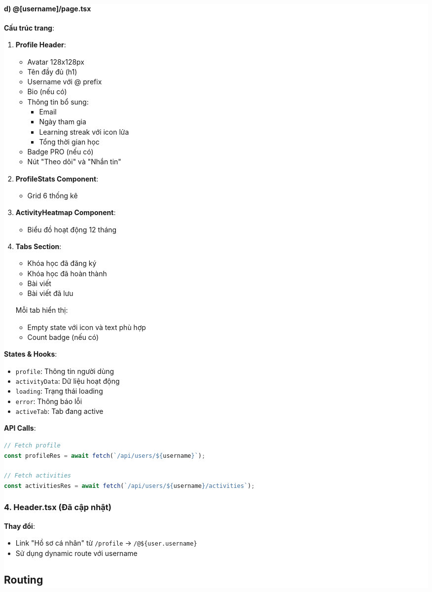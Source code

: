 #### d) @[username]/page.tsx
**Cấu trúc trang**:

1. **Profile Header**:
   - Avatar 128x128px
   - Tên đầy đủ (h1)
   - Username với @ prefix
   - Bio (nếu có)
   - Thông tin bổ sung:
     - Email
     - Ngày tham gia
     - Learning streak với icon lửa
     - Tổng thời gian học
   - Badge PRO (nếu có)
   - Nút "Theo dõi" và "Nhắn tin"

2. **ProfileStats Component**:
   - Grid 6 thống kê

3. **ActivityHeatmap Component**:
   - Biểu đồ hoạt động 12 tháng

4. **Tabs Section**:
   - Khóa học đã đăng ký
   - Khóa học đã hoàn thành
   - Bài viết
   - Bài viết đã lưu
   
   Mỗi tab hiển thị:
   - Empty state với icon và text phù hợp
   - Count badge (nếu có)

**States & Hooks**:
- `profile`: Thông tin người dùng
- `activityData`: Dữ liệu hoạt động
- `loading`: Trạng thái loading
- `error`: Thông báo lỗi
- `activeTab`: Tab đang active

**API Calls**:
```typescript
// Fetch profile
const profileRes = await fetch(`/api/users/${username}`);

// Fetch activities
const activitiesRes = await fetch(`/api/users/${username}/activities`);
```

### 4. Header.tsx (Đã cập nhật)
**Thay đổi**:
- Link "Hồ sơ cá nhân" từ `/profile` → `/@${user.username}`
- Sử dụng dynamic route với username

## Routing
